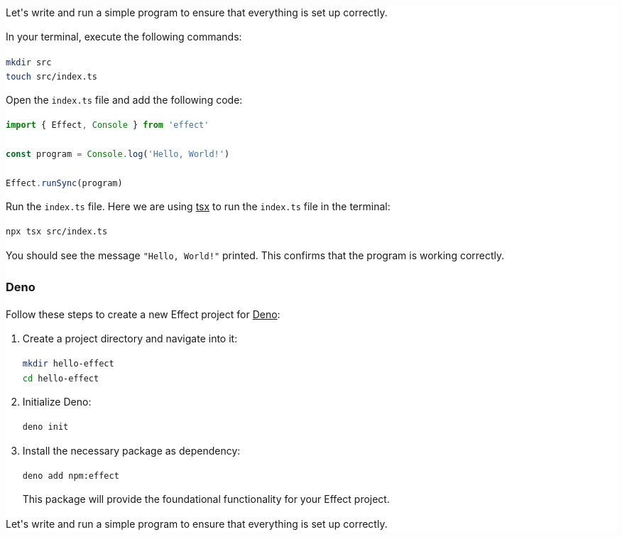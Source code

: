 </Steps>

Let's write and run a simple program to ensure that everything is set up correctly.

In your terminal, execute the following commands:

```sh showLineNumbers=false
mkdir src
touch src/index.ts
```

Open the `index.ts` file and add the following code:

```ts title="src/index.ts"
import { Effect, Console } from 'effect'

const program = Console.log('Hello, World!')

Effect.runSync(program)
```

Run the `index.ts` file. Here we are using [tsx](https://github.com/privatenumber/tsx) to run the `index.ts` file in the terminal:

```sh showLineNumbers=false
npx tsx src/index.ts
```

You should see the message `"Hello, World!"` printed. This confirms that the program is working correctly.

### Deno

Follow these steps to create a new Effect project for [Deno](https://deno.com/):

<Steps>

1. Create a project directory and navigate into it:

   ```sh showLineNumbers=false
   mkdir hello-effect
   cd hello-effect
   ```

2. Initialize Deno:

   ```sh showLineNumbers=false
   deno init
   ```

3. Install the necessary package as dependency:

   ```sh showLineNumbers=false
   deno add npm:effect
   ```

   This package will provide the foundational functionality for your Effect project.

</Steps>

Let's write and run a simple program to ensure that everything is set up correctly.
